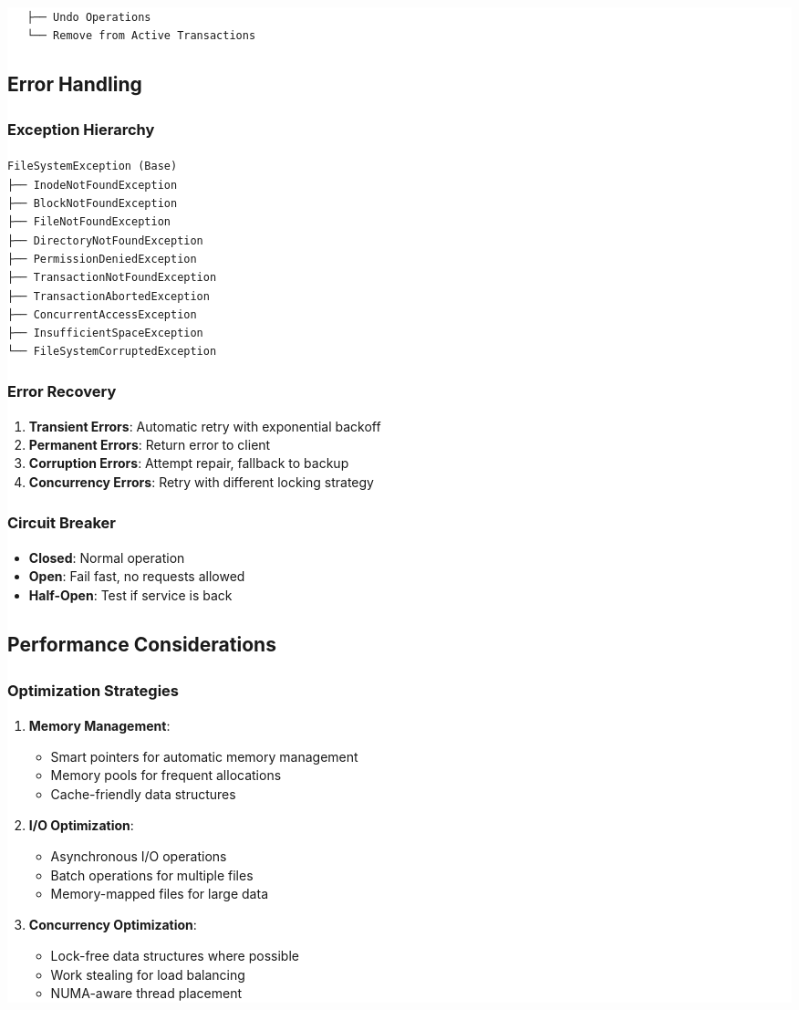 ```
   ├── Undo Operations
   └── Remove from Active Transactions
```

## Error Handling

### Exception Hierarchy

```
FileSystemException (Base)
├── InodeNotFoundException
├── BlockNotFoundException
├── FileNotFoundException
├── DirectoryNotFoundException
├── PermissionDeniedException
├── TransactionNotFoundException
├── TransactionAbortedException
├── ConcurrentAccessException
├── InsufficientSpaceException
└── FileSystemCorruptedException
```

### Error Recovery

1. **Transient Errors**: Automatic retry with exponential backoff
2. **Permanent Errors**: Return error to client
3. **Corruption Errors**: Attempt repair, fallback to backup
4. **Concurrency Errors**: Retry with different locking strategy

### Circuit Breaker

- **Closed**: Normal operation
- **Open**: Fail fast, no requests allowed
- **Half-Open**: Test if service is back

## Performance Considerations

### Optimization Strategies

1. **Memory Management**:
   - Smart pointers for automatic memory management
   - Memory pools for frequent allocations
   - Cache-friendly data structures

2. **I/O Optimization**:
   - Asynchronous I/O operations
   - Batch operations for multiple files
   - Memory-mapped files for large data

3. **Concurrency Optimization**:
   - Lock-free data structures where possible
   - Work stealing for load balancing
   - NUMA-aware thread placement
